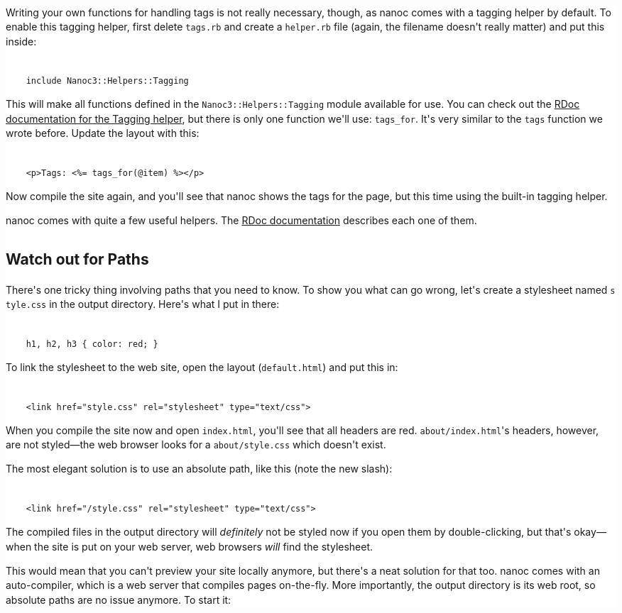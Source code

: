 Writing your own functions for handling tags is not really necessary, though, as nanoc comes with a tagging helper by default. To enable this tagging helper, first delete `tags.rb` and create a `helper.rb` file (again, the filename doesn't really matter) and put this inside:

<pre><code class="language-ruby">
	include Nanoc3::Helpers::Tagging
</code></pre>

This will make all functions defined in the `Nanoc3::Helpers::Tagging` module available for use. You can check out the [RDoc documentation for the Tagging helper](/doc/3.0.0/Nanoc3/Helpers/Tagging.html), but there is only one function we'll use: `tags_for`. It's very similar to the `tags` function we wrote before. Update the layout with this:

<pre><code class="language-html_rails">
	&lt;p>Tags: &lt;%= tags_for(@item) %>&lt;/p>
</code></pre>

Now compile the site again, and you'll see that nanoc shows the tags for the page, but this time using the built-in tagging helper.

nanoc comes with quite a few useful helpers. The [RDoc documentation](/doc/3.0.0/) describes each one of them.

Watch out for Paths
-------------------

There's one tricky thing involving paths that you need to know. To show you what can go wrong, let's create a stylesheet named `style.css` in the output directory. Here's what I put in there:

<pre><code class="language-css">
	h1, h2, h3 { color: red; }
</code></pre>

To link the stylesheet to the web site, open the layout (`default.html`) and put this in:

<pre><code class="language-html">
	&lt;link href="style.css" rel="stylesheet" type="text/css">
</code></pre>

When you compile the site now and open `index.html`, you'll see that all headers are red. `about/index.html`'s headers, however, are not styled—the web browser looks for a `about/style.css` which doesn't exist.

The most elegant solution is to use an absolute path, like this (note the new slash):

<pre><code class="language-html">
	&lt;link href="/style.css" rel="stylesheet" type="text/css">
</code></pre>

The compiled files in the output directory will *definitely* not be styled now if you open them by double-clicking, but that's okay—when the site is put on your web server, web browsers *will* find the stylesheet.

This would mean that you can't preview your site locally anymore, but there's a neat solution for that too. nanoc comes with an auto-compiler, which is a web server that compiles pages on-the-fly. More importantly, the output directory is its web root, so absolute paths are no issue anymore. To start it:
